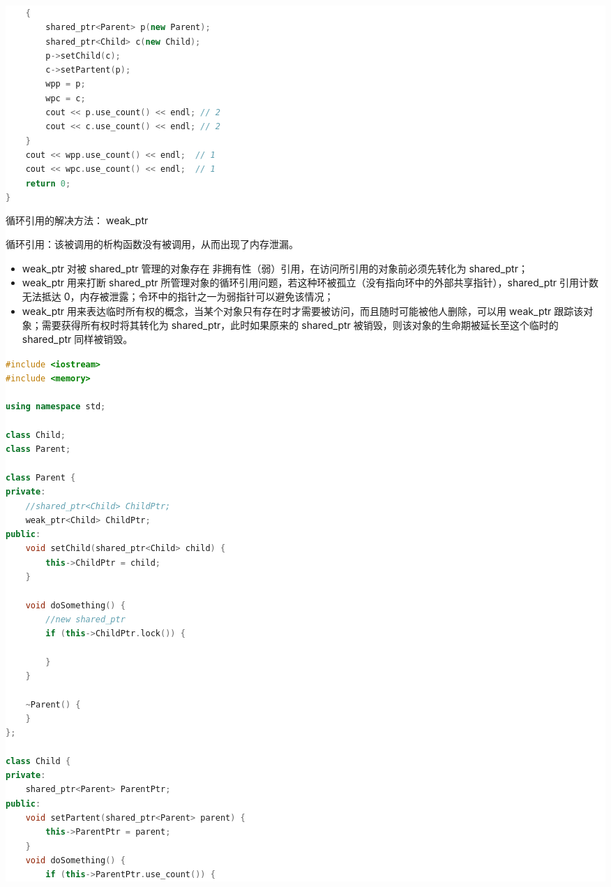 ```cpp
    {
        shared_ptr<Parent> p(new Parent);
        shared_ptr<Child> c(new Child);
        p->setChild(c);
        c->setPartent(p);
        wpp = p;
        wpc = c;
        cout << p.use_count() << endl; // 2
        cout << c.use_count() << endl; // 2
    }
    cout << wpp.use_count() << endl;  // 1
    cout << wpc.use_count() << endl;  // 1
    return 0;
}
```

循环引用的解决方法： weak_ptr

循环引用：该被调用的析构函数没有被调用，从而出现了内存泄漏。

* weak_ptr 对被 shared_ptr 管理的对象存在 非拥有性（弱）引用，在访问所引用的对象前必须先转化为 shared_ptr；
* weak_ptr 用来打断 shared_ptr 所管理对象的循环引用问题，若这种环被孤立（没有指向环中的外部共享指针），shared_ptr 引用计数无法抵达 0，内存被泄露；令环中的指针之一为弱指针可以避免该情况；
* weak_ptr 用来表达临时所有权的概念，当某个对象只有存在时才需要被访问，而且随时可能被他人删除，可以用 weak_ptr 跟踪该对象；需要获得所有权时将其转化为 shared_ptr，此时如果原来的 shared_ptr 被销毁，则该对象的生命期被延长至这个临时的 shared_ptr 同样被销毁。

```cpp
#include <iostream>
#include <memory>

using namespace std;

class Child;
class Parent;

class Parent {
private:
    //shared_ptr<Child> ChildPtr;
    weak_ptr<Child> ChildPtr;
public:
    void setChild(shared_ptr<Child> child) {
        this->ChildPtr = child;
    }

    void doSomething() {
        //new shared_ptr
        if (this->ChildPtr.lock()) {

        }
    }

    ~Parent() {
    }
};

class Child {
private:
    shared_ptr<Parent> ParentPtr;
public:
    void setPartent(shared_ptr<Parent> parent) {
        this->ParentPtr = parent;
    }
    void doSomething() {
        if (this->ParentPtr.use_count()) {

```